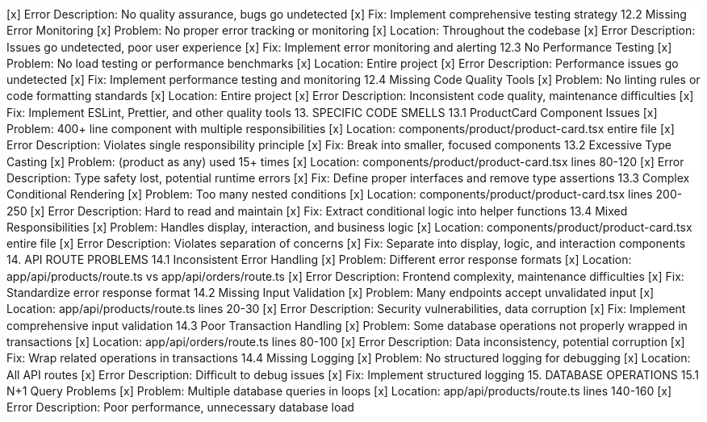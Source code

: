[x] Error Description: No quality assurance, bugs go undetected
[x] Fix: Implement comprehensive testing strategy
12.2 Missing Error Monitoring
[x] Problem: No proper error tracking or monitoring
[x] Location: Throughout the codebase
[x] Error Description: Issues go undetected, poor user experience
[x] Fix: Implement error monitoring and alerting
12.3 No Performance Testing
[x] Problem: No load testing or performance benchmarks
[x] Location: Entire project
[x] Error Description: Performance issues go undetected
[x] Fix: Implement performance testing and monitoring
12.4 Missing Code Quality Tools
[x] Problem: No linting rules or code formatting standards
[x] Location: Entire project
[x] Error Description: Inconsistent code quality, maintenance difficulties
[x] Fix: Implement ESLint, Prettier, and other quality tools
13. SPECIFIC CODE SMELLS
13.1 ProductCard Component Issues
[x] Problem: 400+ line component with multiple responsibilities
[x] Location: components/product/product-card.tsx entire file
[x] Error Description: Violates single responsibility principle
[x] Fix: Break into smaller, focused components
13.2 Excessive Type Casting
[x] Problem: (product as any) used 15+ times
[x] Location: components/product/product-card.tsx lines 80-120
[x] Error Description: Type safety lost, potential runtime errors
[x] Fix: Define proper interfaces and remove type assertions
13.3 Complex Conditional Rendering
[x] Problem: Too many nested conditions
[x] Location: components/product/product-card.tsx lines 200-250
[x] Error Description: Hard to read and maintain
[x] Fix: Extract conditional logic into helper functions
13.4 Mixed Responsibilities
[x] Problem: Handles display, interaction, and business logic
[x] Location: components/product/product-card.tsx entire file
[x] Error Description: Violates separation of concerns
[x] Fix: Separate into display, logic, and interaction components
14. API ROUTE PROBLEMS
14.1 Inconsistent Error Handling
[x] Problem: Different error response formats
[x] Location: app/api/products/route.ts vs app/api/orders/route.ts
[x] Error Description: Frontend complexity, maintenance difficulties
[x] Fix: Standardize error response format
14.2 Missing Input Validation
[x] Problem: Many endpoints accept unvalidated input
[x] Location: app/api/products/route.ts lines 20-30
[x] Error Description: Security vulnerabilities, data corruption
[x] Fix: Implement comprehensive input validation
14.3 Poor Transaction Handling
[x] Problem: Some database operations not properly wrapped in transactions
[x] Location: app/api/orders/route.ts lines 80-100
[x] Error Description: Data inconsistency, potential corruption
[x] Fix: Wrap related operations in transactions
14.4 Missing Logging
[x] Problem: No structured logging for debugging
[x] Location: All API routes
[x] Error Description: Difficult to debug issues
[x] Fix: Implement structured logging
15. DATABASE OPERATIONS
15.1 N+1 Query Problems
[x] Problem: Multiple database queries in loops
[x] Location: app/api/products/route.ts lines 140-160
[x] Error Description: Poor performance, unnecessary database load